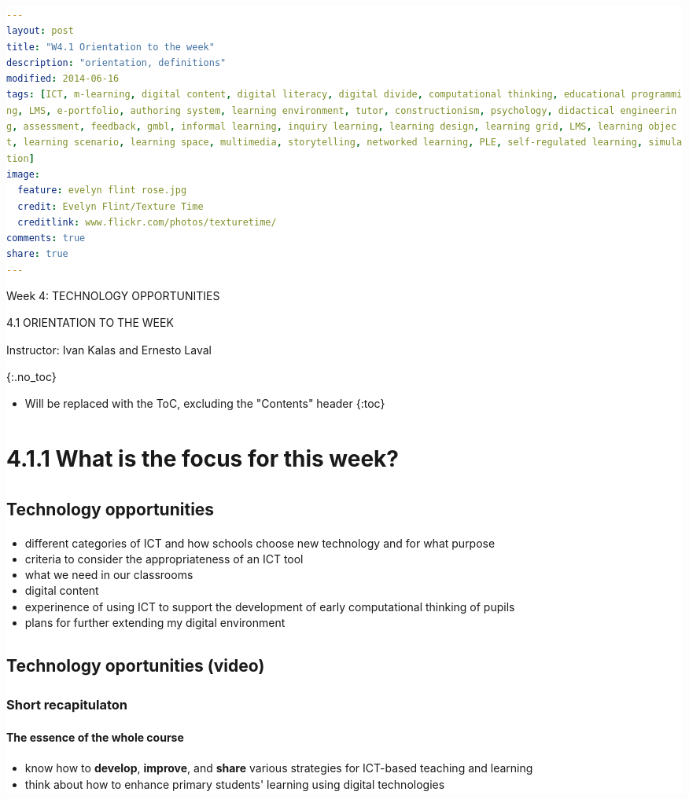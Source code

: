 ```yaml
---
layout: post
title: "W4.1 Orientation to the week"
description: "orientation, definitions"
modified: 2014-06-16
tags: [ICT, m-learning, digital content, digital literacy, digital divide, computational thinking, educational programming, LMS, e-portfolio, authoring system, learning environment, tutor, constructionism, psychology, didactical engineering, assessment, feedback, gmbl, informal learning, inquiry learning, learning design, learning grid, LMS, learning object, learning scenario, learning space, multimedia, storytelling, networked learning, PLE, self-regulated learning, simulation]
image:
  feature: evelyn flint rose.jpg
  credit: Evelyn Flint/Texture Time
  creditlink: www.flickr.com/photos/texturetime/
comments: true
share: true
---
```


Week 4: TECHNOLOGY OPPORTUNITIES

4.1 ORIENTATION TO THE WEEK

Instructor: Ivan Kalas and Ernesto Laval

{:.no_toc}

* Will be replaced with the ToC, excluding the "Contents" header
{:toc}

# 4.1.1 What is the focus for this week?

## Technology opportunities
* different categories of ICT and how schools choose new technology and for what purpose
* criteria to consider the appropriateness of an ICT tool
* what we need in our classrooms
* digital content
* experinence of using ICT to support the development of early computational thinking of pupils
* plans for further extending my digital environment

## Technology oportunities (video)

### Short recapitulaton

#### The essence of the whole course

* know how to **develop**, **improve**, and **share** various strategies for ICT-based teaching and learning
* think about how to enhance primary students' learning using digital technologies
